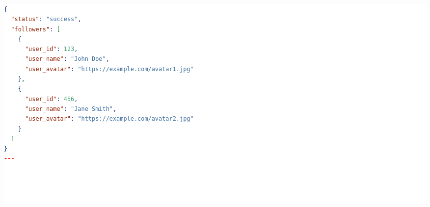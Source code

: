 ```json
{
  "status": "success",
  "followers": [
    {
      "user_id": 123,
      "user_name": "John Doe",
      "user_avatar": "https://example.com/avatar1.jpg"
    },
    {
      "user_id": 456,
      "user_name": "Jane Smith",
      "user_avatar": "https://example.com/avatar2.jpg"
    }
  ]
}
---






